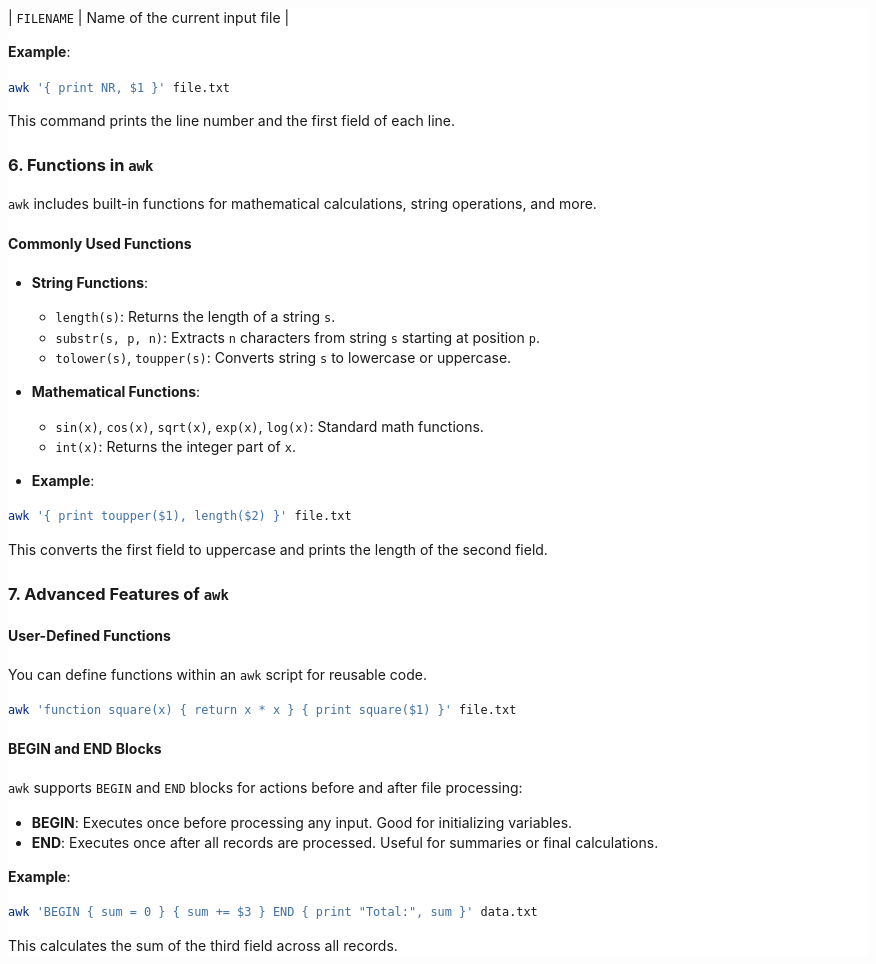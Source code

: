 | `FILENAME` | Name of the current input file |

**Example**:

```bash
awk '{ print NR, $1 }' file.txt
```

This command prints the line number and the first field of each line.

### 6. **Functions in `awk`**

`awk` includes built-in functions for mathematical calculations, string operations, and more.

#### Commonly Used Functions

- **String Functions**:
  - `length(s)`: Returns the length of a string `s`.
  - `substr(s, p, n)`: Extracts `n` characters from string `s` starting at position `p`.
  - `tolower(s)`, `toupper(s)`: Converts string `s` to lowercase or uppercase.

- **Mathematical Functions**:
  - `sin(x)`, `cos(x)`, `sqrt(x)`, `exp(x)`, `log(x)`: Standard math functions.
  - `int(x)`: Returns the integer part of `x`.

- **Example**:

```bash
awk '{ print toupper($1), length($2) }' file.txt
```

This converts the first field to uppercase and prints the length of the second field.

### 7. **Advanced Features of `awk`**

#### User-Defined Functions

You can define functions within an `awk` script for reusable code.

```bash
awk 'function square(x) { return x * x } { print square($1) }' file.txt
```

#### BEGIN and END Blocks

`awk` supports `BEGIN` and `END` blocks for actions before and after file processing:

- **BEGIN**: Executes once before processing any input. Good for initializing variables.
- **END**: Executes once after all records are processed. Useful for summaries or final calculations.

**Example**:

```bash
awk 'BEGIN { sum = 0 } { sum += $3 } END { print "Total:", sum }' data.txt
```

This calculates the sum of the third field across all records.
